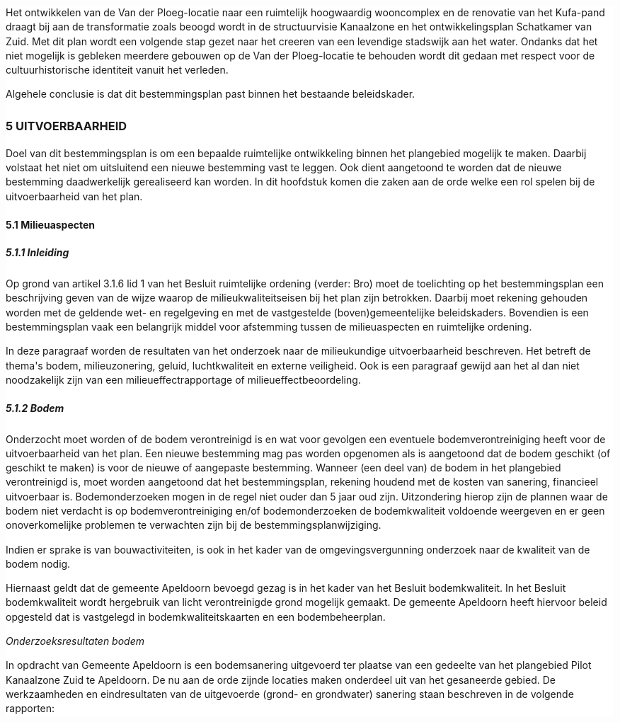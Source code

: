 Het ontwikkelen van de Van der Ploeg\-locatie naar een ruimtelijk hoogwaardig wooncomplex en de renovatie van het Kufa\-pand draagt bij aan de transformatie zoals beoogd wordt in de structuurvisie Kanaalzone en het ontwikkelingsplan Schatkamer van Zuid. Met dit plan wordt een volgende stap gezet naar het creeren van een levendige stadswijk aan het water. Ondanks dat het niet mogelijk is gebleken meerdere gebouwen op de Van der Ploeg\-locatie te behouden wordt dit gedaan met respect voor de cultuurhistorische identiteit vanuit het verleden.

Algehele conclusie is dat dit bestemmingsplan past binnen het bestaande beleidskader.

### 5 UITVOERBAARHEID

Doel van dit bestemmingsplan is om een bepaalde ruimtelijke ontwikkeling binnen het plangebied mogelijk te maken. Daarbij volstaat het niet om uitsluitend een nieuwe bestemming vast te leggen. Ook dient aangetoond te worden dat de nieuwe bestemming daadwerkelijk gerealiseerd kan worden. In dit hoofdstuk komen die zaken aan de orde welke een rol spelen bij de uitvoerbaarheid van het plan.

#### 5\.1 Milieuaspecten

##### 5\.1\.1 Inleiding

Op grond van artikel 3\.1\.6 lid 1 van het Besluit ruimtelijke ordening (verder: Bro) moet de toelichting op het bestemmingsplan een beschrijving geven van de wijze waarop de milieukwaliteitseisen bij het plan zijn betrokken. Daarbij moet rekening gehouden worden met de geldende wet\- en regelgeving en met de vastgestelde (boven)gemeentelijke beleidskaders. Bovendien is een bestemmingsplan vaak een belangrijk middel voor afstemming tussen de milieuaspecten en ruimtelijke ordening.

In deze paragraaf worden de resultaten van het onderzoek naar de milieukundige uitvoerbaarheid beschreven. Het betreft de thema's bodem, milieuzonering, geluid, luchtkwaliteit en externe veiligheid. Ook is een paragraaf gewijd aan het al dan niet noodzakelijk zijn van een milieueffectrapportage of milieueffectbeoordeling.

##### 5\.1\.2 Bodem

Onderzocht moet worden of de bodem verontreinigd is en wat voor gevolgen een eventuele bodemverontreiniging heeft voor de uitvoerbaarheid van het plan. Een nieuwe bestemming mag pas worden opgenomen als is aangetoond dat de bodem geschikt (of geschikt te maken) is voor de nieuwe of aangepaste bestemming. Wanneer (een deel van) de bodem in het plangebied verontreinigd is, moet worden aangetoond dat het bestemmingsplan, rekening houdend met de kosten van sanering, financieel uitvoerbaar is. Bodemonderzoeken mogen in de regel niet ouder dan 5 jaar oud zijn. Uitzondering hierop zijn de plannen waar de bodem niet verdacht is op bodemverontreiniging en/of bodemonderzoeken de bodemkwaliteit voldoende weergeven en er geen onoverkomelijke problemen te verwachten zijn bij de bestemmingsplanwijziging.

Indien er sprake is van bouwactiviteiten, is ook in het kader van de omgevingsvergunning onderzoek naar de kwaliteit van de bodem nodig.

Hiernaast geldt dat de gemeente Apeldoorn bevoegd gezag is in het kader van het Besluit bodemkwaliteit. In het Besluit bodemkwaliteit wordt hergebruik van licht verontreinigde grond mogelijk gemaakt. De gemeente Apeldoorn heeft hiervoor beleid opgesteld dat is vastgelegd in bodemkwaliteitskaarten en een bodembeheerplan.

*Onderzoeksresultaten bodem*

In opdracht van Gemeente Apeldoorn is een bodemsanering uitgevoerd ter plaatse van een gedeelte van het plangebied Pilot Kanaalzone Zuid te Apeldoorn. De nu aan de orde zijnde locaties maken onderdeel uit van het gesaneerde gebied. De werkzaamheden en eindresultaten van de uitgevoerde (grond\- en grondwater) sanering staan beschreven in de volgende rapporten:
